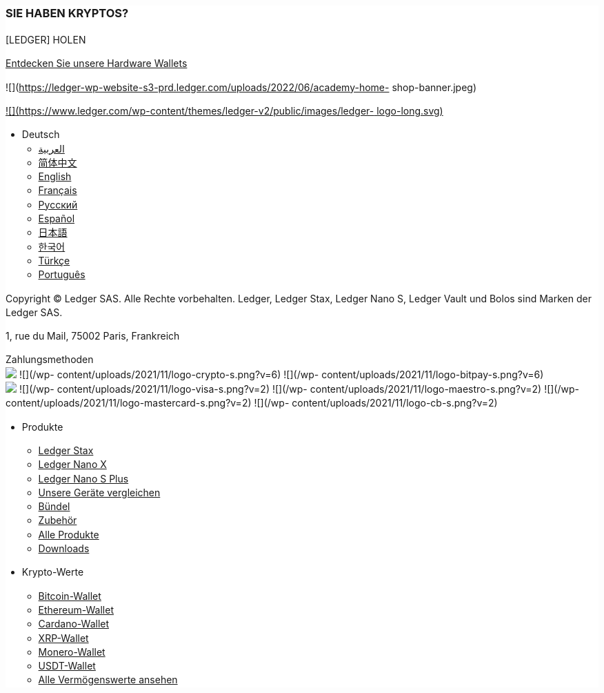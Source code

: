 ### SIE HABEN KRYPTOS?  
[LEDGER] HOLEN

[Entdecken Sie unsere Hardware Wallets](https://shop.ledger.com)

![](https://ledger-wp-website-s3-prd.ledger.com/uploads/2022/06/academy-home-
shop-banner.jpeg)

[![](https://www.ledger.com/wp-content/themes/ledger-v2/public/images/ledger-
logo-long.svg)](https://www.ledger.com/de "Ledger")

  * Deutsch
    * [العربية](https://www.ledger.com/ar/academy)
    * [简体中文](https://www.ledger.com/zh-hans/academy)
    * [English](https://www.ledger.com/academy)
    * [Français](https://www.ledger.com/fr/academy)
    * [Русский](https://www.ledger.com/ru/academy)
    * [Español](https://www.ledger.com/es/academy)
    * [日本語](https://www.ledger.com/ja/academy)
    * [한국어](https://www.ledger.com/ko/academy)
    * [Türkçe](https://www.ledger.com/tr/academy)
    * [Português](https://www.ledger.com/pt-br/academy)

Copyright © Ledger SAS. Alle Rechte vorbehalten. Ledger, Ledger Stax, Ledger
Nano S, Ledger Vault und Bolos sind Marken der Ledger SAS.  
  
1, rue du Mail, 75002 Paris, Frankreich  
  
Zahlungsmethoden  
![](/wp-content/uploads/2021/11/logo-paypal-s.png?v=2)  ![](/wp-
content/uploads/2021/11/logo-crypto-s.png?v=6)  ![](/wp-
content/uploads/2021/11/logo-bitpay-s.png?v=6)  
![](/wp-content/uploads/2021/11/layer1.png?v=2)  ![](/wp-
content/uploads/2021/11/logo-visa-s.png?v=2)  ![](/wp-
content/uploads/2021/11/logo-maestro-s.png?v=2)  ![](/wp-
content/uploads/2021/11/logo-mastercard-s.png?v=2)  ![](/wp-
content/uploads/2021/11/logo-cb-s.png?v=2)

  * Produkte
    * [Ledger Stax](https://shop.ledger.com/de/pages/ledger-stax)
    * [Ledger Nano X](https://shop.ledger.com/de/pages/ledger-nano-x)
    * [Ledger Nano S Plus](https://shop.ledger.com/de/pages/ledger-nano-s-plus)
    * [Unsere Geräte vergleichen](https://shop.ledger.com/de/pages/hardware-wallets-comparison)
    * [Bündel](https://shop.ledger.com/de/#category__bundle)
    * [Zubehör](https://shop.ledger.com/de/#category-accessories)
    * [Alle Produkte](https://shop.ledger.com/de)
    * [Downloads](/de/ledger-live)

  * Krypto-Werte
    * [Bitcoin-Wallet](https://www.ledger.com/de/bitcoin)
    * [Ethereum-Wallet](https://www.ledger.com/de/ethereum-2)
    * [Cardano-Wallet](https://www.ledger.com/de/cardano)
    * [XRP-Wallet](https://www.ledger.com/de/ripple)
    * [Monero-Wallet](https://www.ledger.com/de/monero)
    * [USDT-Wallet](https://www.ledger.com/de/tether)
    * [Alle Vermögenswerte ansehen](/de/supported-crypto-assets)

